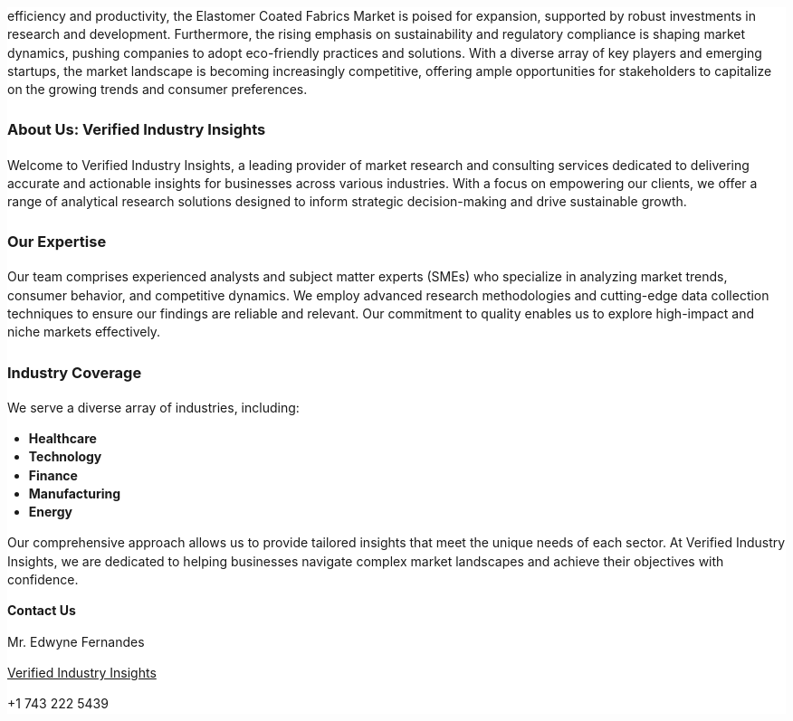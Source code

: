 efficiency and productivity, the Elastomer Coated Fabrics Market is poised for expansion, supported by robust investments in research and development. Furthermore, the rising emphasis on sustainability and regulatory compliance is shaping market dynamics, pushing companies to adopt eco-friendly practices and solutions. With a diverse array of key players and emerging startups, the market landscape is becoming increasingly competitive, offering ample opportunities for stakeholders to capitalize on the growing trends and consumer preferences.</p><h3>About Us: Verified Industry Insights</h3><p>Welcome to Verified Industry Insights, a leading provider of market research and consulting services dedicated to delivering accurate and actionable insights for businesses across various industries. With a focus on empowering our clients, we offer a range of analytical research solutions designed to inform strategic decision-making and drive sustainable growth.</p><h3>Our Expertise</h3><p>Our team comprises experienced analysts and subject matter experts (SMEs) who specialize in analyzing market trends, consumer behavior, and competitive dynamics. We employ advanced research methodologies and cutting-edge data collection techniques to ensure our findings are reliable and relevant. Our commitment to quality enables us to explore high-impact and niche markets effectively.</p><h3>Industry Coverage</h3><p>We serve a diverse array of industries, including:</p><ul><li><strong>Healthcare</strong></li><li><strong>Technology</strong></li><li><strong>Finance</strong></li><li><strong>Manufacturing</strong></li><li><strong>Energy</strong></li></ul><p>Our comprehensive approach allows us to provide tailored insights that meet the unique needs of each sector. At Verified Industry Insights, we are dedicated to helping businesses navigate complex market landscapes and achieve their objectives with confidence.</p><p><strong>Contact Us</strong></p><p>Mr. Edwyne Fernandes</p><p><a href="https://www.verifiedindustryinsights.com/">Verified Industry Insights</a></p><p>+1 743 222 5439</p>
